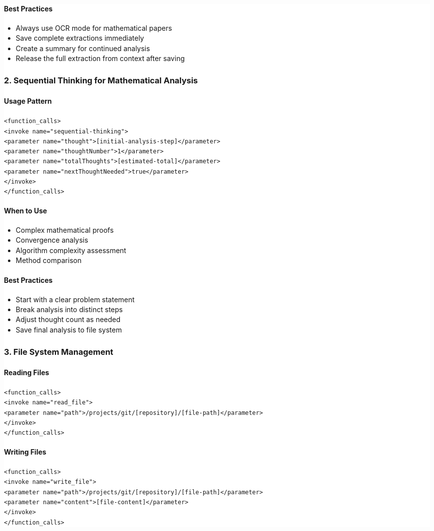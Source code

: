 #### Best Practices
- Always use OCR mode for mathematical papers
- Save complete extractions immediately
- Create a summary for continued analysis
- Release the full extraction from context after saving

### 2. Sequential Thinking for Mathematical Analysis

#### Usage Pattern
```
<function_calls>
<invoke name="sequential-thinking">
<parameter name="thought">[initial-analysis-step]</parameter>
<parameter name="thoughtNumber">1</parameter>
<parameter name="totalThoughts">[estimated-total]</parameter>
<parameter name="nextThoughtNeeded">true</parameter>
</invoke>
</function_calls>
```

#### When to Use
- Complex mathematical proofs
- Convergence analysis
- Algorithm complexity assessment
- Method comparison

#### Best Practices
- Start with a clear problem statement
- Break analysis into distinct steps
- Adjust thought count as needed
- Save final analysis to file system

### 3. File System Management

#### Reading Files
```
<function_calls>
<invoke name="read_file">
<parameter name="path">/projects/git/[repository]/[file-path]</parameter>
</invoke>
</function_calls>
```

#### Writing Files
```
<function_calls>
<invoke name="write_file">
<parameter name="path">/projects/git/[repository]/[file-path]</parameter>
<parameter name="content">[file-content]</parameter>
</invoke>
</function_calls>
```
